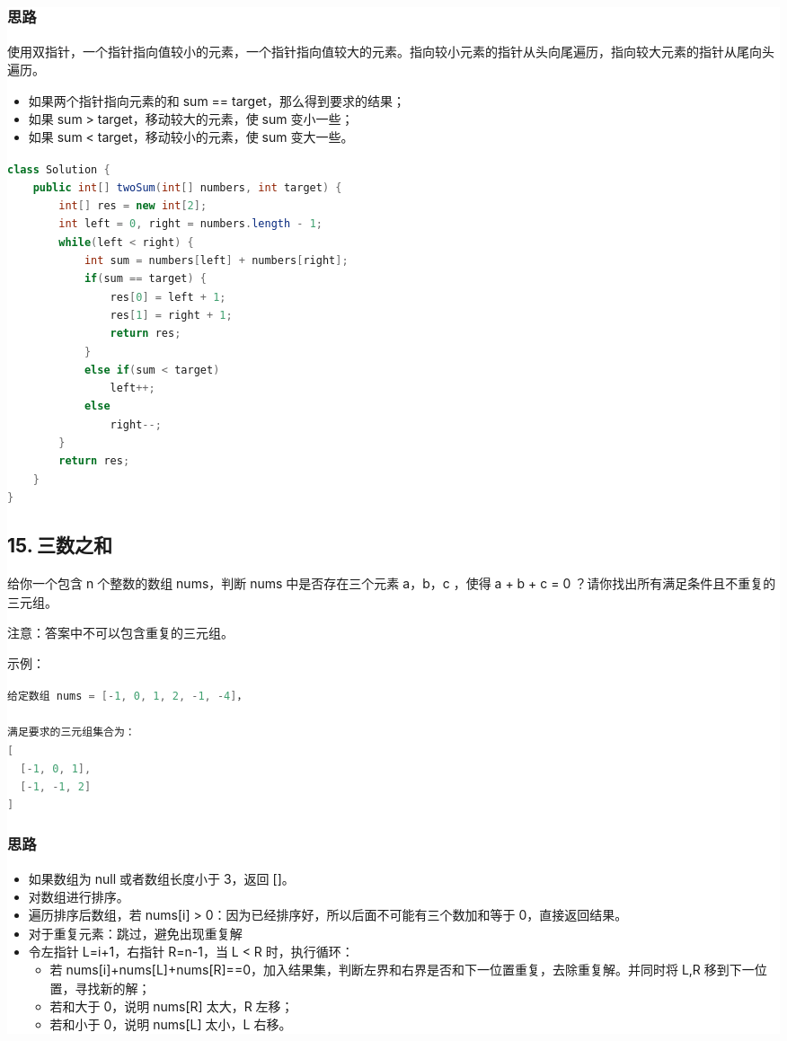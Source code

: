### 思路

使用双指针，一个指针指向值较小的元素，一个指针指向值较大的元素。指向较小元素的指针从头向尾遍历，指向较大元素的指针从尾向头遍历。

* 如果两个指针指向元素的和 sum == target，那么得到要求的结果；
* 如果 sum > target，移动较大的元素，使 sum 变小一些；
* 如果 sum < target，移动较小的元素，使 sum 变大一些。

```java
class Solution {
    public int[] twoSum(int[] numbers, int target) {
        int[] res = new int[2];
        int left = 0, right = numbers.length - 1;
        while(left < right) {
            int sum = numbers[left] + numbers[right];
            if(sum == target) {
                res[0] = left + 1;
                res[1] = right + 1;
                return res;
            }
            else if(sum < target)
                left++;
            else
                right--;
        }
        return res;
    }
}
```

## 15. 三数之和

给你一个包含 n 个整数的数组 nums，判断 nums 中是否存在三个元素 a，b，c ，使得 a + b + c = 0 ？请你找出所有满足条件且不重复的三元组。

注意：答案中不可以包含重复的三元组。

示例：
```java
给定数组 nums = [-1, 0, 1, 2, -1, -4]，

满足要求的三元组集合为：
[
  [-1, 0, 1],
  [-1, -1, 2]
]
```

### 思路

* 如果数组为 null 或者数组长度小于 3，返回 []。
* 对数组进行排序。
* 遍历排序后数组，若 nums[i] > 0：因为已经排序好，所以后面不可能有三个数加和等于 0，直接返回结果。
* 对于重复元素：跳过，避免出现重复解
* 令左指针 L=i+1，右指针 R=n-1，当 L < R 时，执行循环：
    * 若 nums[i]+nums[L]+nums[R]==0，加入结果集，判断左界和右界是否和下一位置重复，去除重复解。并同时将 L,R 移到下一位置，寻找新的解；
    * 若和大于 0，说明 nums[R] 太大，R 左移；
    * 若和小于 0，说明 nums[L] 太小，L 右移。

